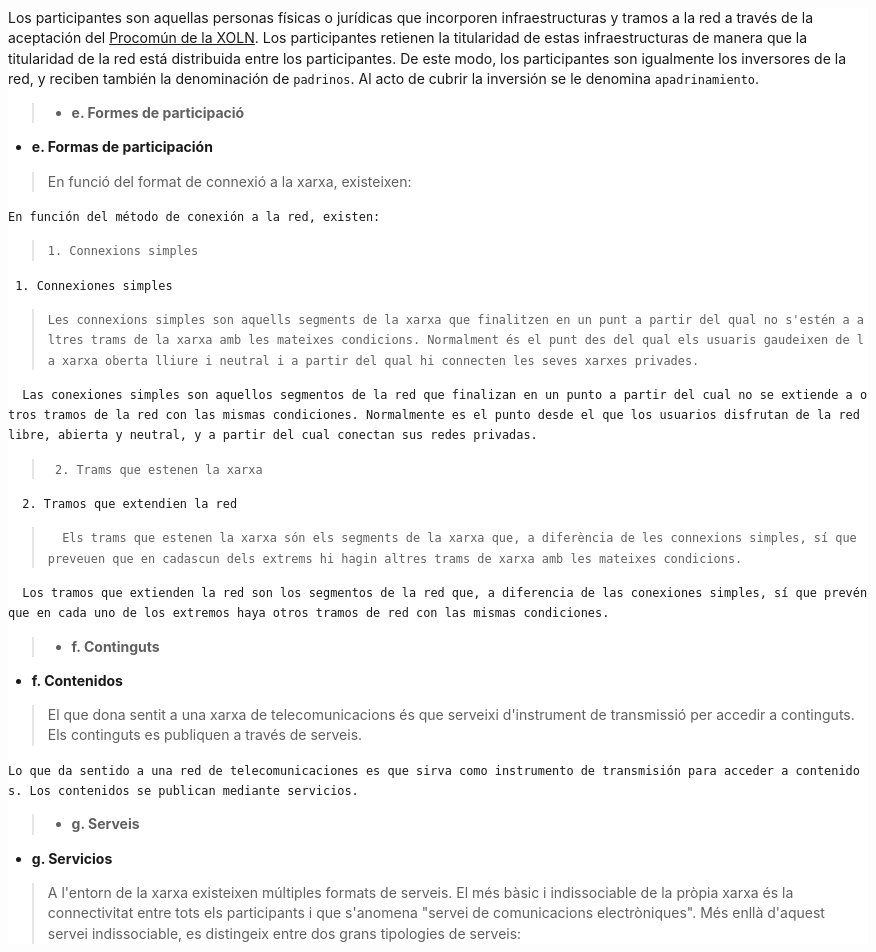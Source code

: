    Los participantes son aquellas personas físicas o jurídicas que incorporen infraestructuras y tramos a la red a través de la aceptación del [Procomún de la XOLN](#cxoln). Los participantes retienen la titularidad de estas infraestructuras de manera que la titularidad de la red está distribuida entre los participantes. De este modo, los participantes son igualmente los inversores de la red, y reciben también la denominación de `padrinos`. Al acto de cubrir la inversión se le denomina `apadrinamiento`. 

>  + **e. Formes de participació**

  + **e. Formas de participación**

>    En funció del format de connexió a la xarxa, existeixen:

    En función del método de conexión a la red, existen: 

>     1. Connexions simples  

     1. Connexiones simples  

>     Les connexions simples son aquells segments de la xarxa que finalitzen en un punt a partir del qual no s'estén a altres trams de la xarxa amb les mateixes condicions. Normalment és el punt des del qual els usuaris gaudeixen de la xarxa oberta lliure i neutral i a partir del qual hi connecten les seves xarxes privades.

      Las conexiones simples son aquellos segmentos de la red que finalizan en un punto a partir del cual no se extiende a otros tramos de la red con las mismas condiciones. Normalmente es el punto desde el que los usuarios disfrutan de la red libre, abierta y neutral, y a partir del cual conectan sus redes privadas.

>      2. Trams que estenen la xarxa  

      2. Tramos que extendien la red  

>       Els trams que estenen la xarxa són els segments de la xarxa que, a diferència de les connexions simples, sí que preveuen que en cadascun dels extrems hi hagin altres trams de xarxa amb les mateixes condicions.

      Los tramos que extienden la red son los segmentos de la red que, a diferencia de las conexiones simples, sí que prevén que en cada uno de los extremos haya otros tramos de red con las mismas condiciones.

>  + **f. Continguts**

  + **f. Contenidos**

>   El que dona sentit a una xarxa de telecomunicacions és que serveixi d'instrument de transmissió per accedir a continguts. Els continguts es publiquen a través de serveis.

    Lo que da sentido a una red de telecomunicaciones es que sirva como instrumento de transmisión para acceder a contenidos. Los contenidos se publican mediante servicios.

>   + **g. Serveis**

   + **g. Servicios**

>    A l'entorn de la xarxa existeixen múltiples formats de serveis. El més bàsic i indissociable de la pròpia xarxa és la connectivitat entre tots els participants i que s'anomena "servei de comunicacions electròniques". Més enllà d'aquest servei indissociable, es distingeix entre dos grans tipologies de serveis:

